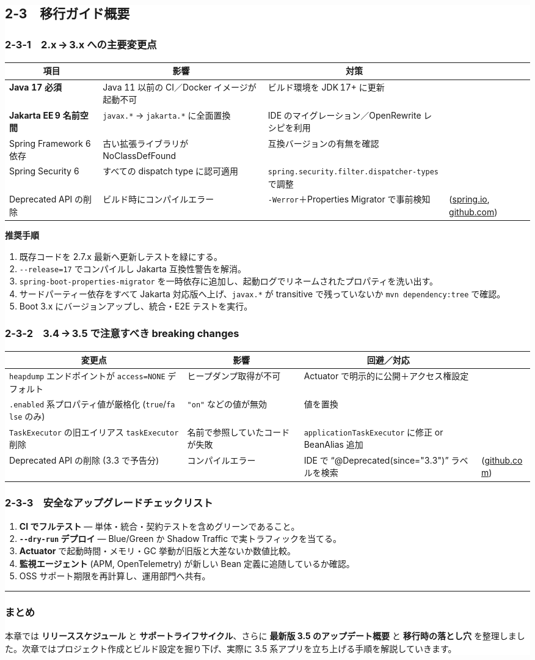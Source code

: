 
## 2‑3　移行ガイド概要

### 2‑3‑1　2.x → 3.x への主要変更点

| 項目                    | 影響                              | 対策                                            |                                     |
| --------------------- | ------------------------------- | --------------------------------------------- | ----------------------------------- |
| **Java 17 必須**        | Java 11 以前の CI／Docker イメージが起動不可 | ビルド環境を JDK 17+ に更新                            |                                     |
| **Jakarta EE 9 名前空間** | `javax.*` → `jakarta.*` に全面置換   | IDE のマイグレーション／OpenRewrite レシピを利用              |                                     |
| Spring Framework 6 依存 | 古い拡張ライブラリが NoClassDefFound      | 互換バージョンの有無を確認                                 |                                     |
| Spring Security 6     | すべての dispatch type に認可適用        | `spring.security.filter.dispatcher-types` で調整 |                                     |
| Deprecated API の削除    | ビルド時にコンパイルエラー                   | `-Werror`＋Properties Migrator で事前検知           | ([spring.io][10], [github.com][11]) |

**推奨手順**

1. 既存コードを 2.7.x 最新へ更新しテストを緑にする。
2. `--release=17` でコンパイルし Jakarta 互換性警告を解消。
3. `spring-boot-properties-migrator` を一時依存に追加し、起動ログでリネームされたプロパティを洗い出す。
4. サードパーティー依存をすべて Jakarta 対応版へ上げ、`javax.*` が transitive で残っていないか `mvn dependency:tree` で確認。
5. Boot 3.x にバージョンアップし、統合・E2E テストを実行。

### 2‑3‑2　3.4 → 3.5 で注意すべき breaking changes

| 変更点                                        | 影響              | 回避／対応                                         |                   |
| ------------------------------------------ | --------------- | --------------------------------------------- | ----------------- |
| `heapdump` エンドポイントが `access=NONE` デフォルト    | ヒープダンプ取得が不可     | Actuator で明示的に公開＋アクセス権設定                      |                   |
| `.enabled` 系プロパティ値が厳格化 (`true`/`false` のみ) | `"on"` などの値が無効  | 値を置換                                          |                   |
| `TaskExecutor` の旧エイリアス `taskExecutor` 削除   | 名前で参照していたコードが失敗 | `applicationTaskExecutor` に修正 or BeanAlias 追加 |                   |
| Deprecated API の削除 (3.3 で予告分)              | コンパイルエラー        | IDE で “@Deprecated(since="3.3")” ラベルを検索       | ([github.com][9]) |

### 2‑3‑3　安全なアップグレードチェックリスト

1. **CI でフルテスト** — 単体・統合・契約テストを含めグリーンであること。
2. **`--dry-run` デプロイ** — Blue/Green か Shadow Traffic で実トラフィックを当てる。
3. **Actuator** で起動時間・メモリ・GC 挙動が旧版と大差ないか数値比較。
4. **監視エージェント** (APM, OpenTelemetry) が新しい Bean 定義に追随しているか確認。
5. OSS サポート期限を再計算し、運用部門へ共有。

---

### まとめ

本章では **リリーススケジュール** と **サポートライフサイクル**、さらに **最新版 3.5 のアップデート概要** と **移行時の落とし穴** を整理しました。次章ではプロジェクト作成とビルド設定を掘り下げ、実際に 3.5 系アプリを立ち上げる手順を解説していきます。

[1]: https://spring.io/blog/2025/02/13/support-policy-updates "Updates to Spring Support Policy"
[2]: https://spring.io/support-policy "Spring | Support Policy"
[3]: https://spring.io/blog/2022/11/24/spring-boot-3-0-goes-ga?utm_source=chatgpt.com "Spring Boot 3.0 Goes GA"
[4]: https://spring.io/blog/2023/05/18/spring-boot-3-1-0-available-now?utm_source=chatgpt.com "Spring Boot 3.1.0 available now"
[5]: https://spring.io/blog/2023/11/23/spring-boot-3-2-0-available-now?utm_source=chatgpt.com "Spring Boot 3.2.0 available now"
[6]: https://spring.io/blog/2024/05/23/spring-boot-3-3-0-available-now?utm_source=chatgpt.com "Spring Boot 3.3.0 available now"
[7]: https://spring.io/blog/2024/11/21/spring-boot-3-4-0-available-now?utm_source=chatgpt.com "Spring Boot 3.4.0 available now"
[8]: https://spring.io/blog/2025/05/22/spring-boot-3-5-0-available-now "Spring Boot 3.5.0 available now"
[9]: https://github.com/spring-projects/spring-boot/wiki/Spring-Boot-3.5-Release-Notes "Spring Boot 3.5 Release Notes · spring-projects/spring-boot Wiki · GitHub"
[10]: https://spring.io/blog/2022/05/24/preparing-for-spring-boot-3-0 "Preparing for Spring Boot 3.0"
[11]: https://github.com/spring-projects/spring-boot/wiki/Spring-Boot-3.0-Migration-Guide "Spring Boot 3.0 Migration Guide · spring-projects/spring-boot Wiki · GitHub"

